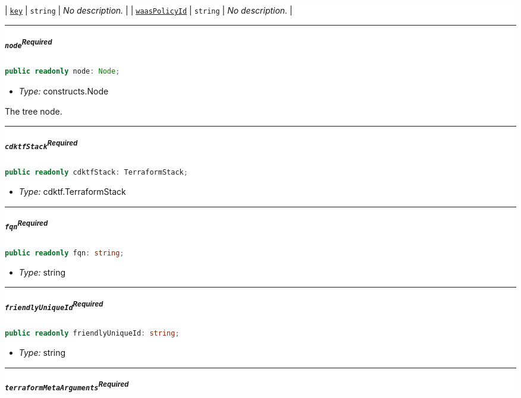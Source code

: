 | <code><a href="#rhizo-co-terraform-provider-oci.waasProtectionRule.WaasProtectionRule.property.key">key</a></code> | <code>string</code> | *No description.* |
| <code><a href="#rhizo-co-terraform-provider-oci.waasProtectionRule.WaasProtectionRule.property.waasPolicyId">waasPolicyId</a></code> | <code>string</code> | *No description.* |

---

##### `node`<sup>Required</sup> <a name="node" id="rhizo-co-terraform-provider-oci.waasProtectionRule.WaasProtectionRule.property.node"></a>

```typescript
public readonly node: Node;
```

- *Type:* constructs.Node

The tree node.

---

##### `cdktfStack`<sup>Required</sup> <a name="cdktfStack" id="rhizo-co-terraform-provider-oci.waasProtectionRule.WaasProtectionRule.property.cdktfStack"></a>

```typescript
public readonly cdktfStack: TerraformStack;
```

- *Type:* cdktf.TerraformStack

---

##### `fqn`<sup>Required</sup> <a name="fqn" id="rhizo-co-terraform-provider-oci.waasProtectionRule.WaasProtectionRule.property.fqn"></a>

```typescript
public readonly fqn: string;
```

- *Type:* string

---

##### `friendlyUniqueId`<sup>Required</sup> <a name="friendlyUniqueId" id="rhizo-co-terraform-provider-oci.waasProtectionRule.WaasProtectionRule.property.friendlyUniqueId"></a>

```typescript
public readonly friendlyUniqueId: string;
```

- *Type:* string

---

##### `terraformMetaArguments`<sup>Required</sup> <a name="terraformMetaArguments" id="rhizo-co-terraform-provider-oci.waasProtectionRule.WaasProtectionRule.property.terraformMetaArguments"></a>
